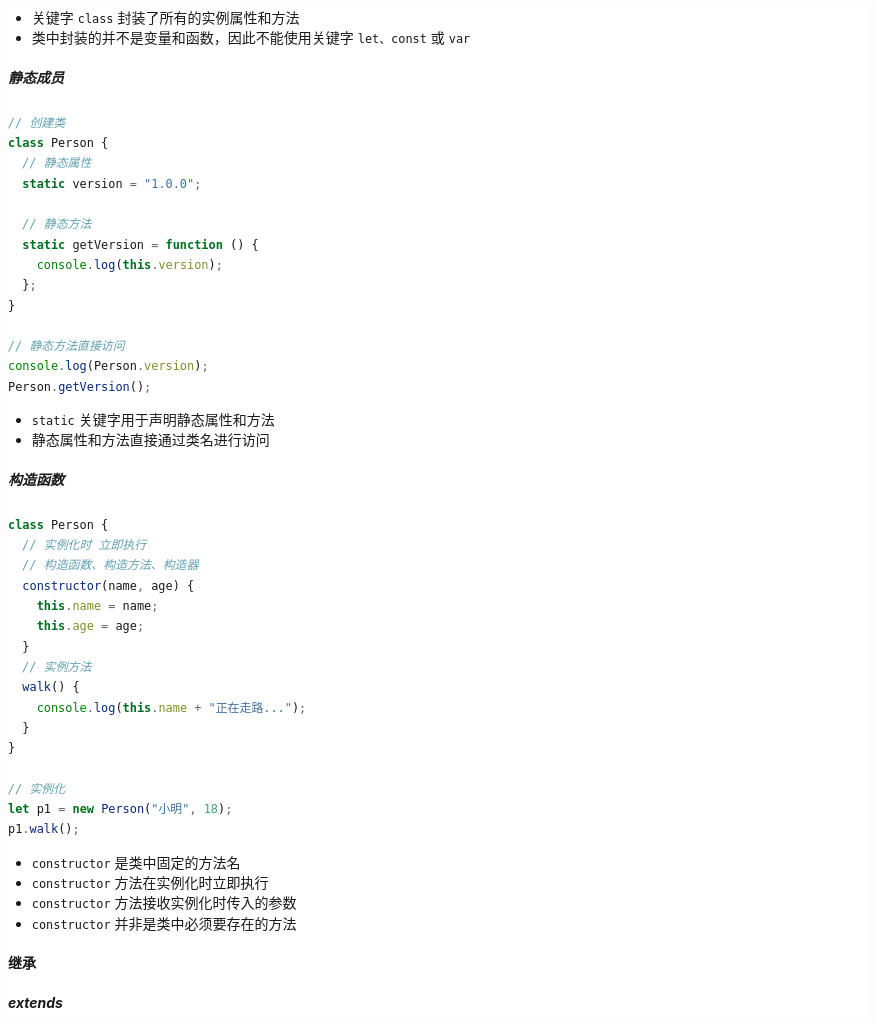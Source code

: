 - 关键字 `class` 封装了所有的实例属性和方法
- 类中封装的并不是变量和函数，因此不能使用关键字 `let、const` 或 `var`

##### 静态成员

```javascript
// 创建类
class Person {
  // 静态属性
  static version = "1.0.0";

  // 静态方法
  static getVersion = function () {
    console.log(this.version);
  };
}

// 静态方法直接访问
console.log(Person.version);
Person.getVersion();
```

- `static` 关键字用于声明静态属性和方法
- 静态属性和方法直接通过类名进行访问

##### 构造函数

```javascript
class Person {
  // 实例化时 立即执行
  // 构造函数、构造方法、构造器
  constructor(name, age) {
    this.name = name;
    this.age = age;
  }
  // 实例方法
  walk() {
    console.log(this.name + "正在走路...");
  }
}

// 实例化
let p1 = new Person("小明", 18);
p1.walk();
```

- `constructor` 是类中固定的方法名
- `constructor` 方法在实例化时立即执行
- `constructor` 方法接收实例化时传入的参数
- `constructor` 并非是类中必须要存在的方法

#### 继承

##### extends
